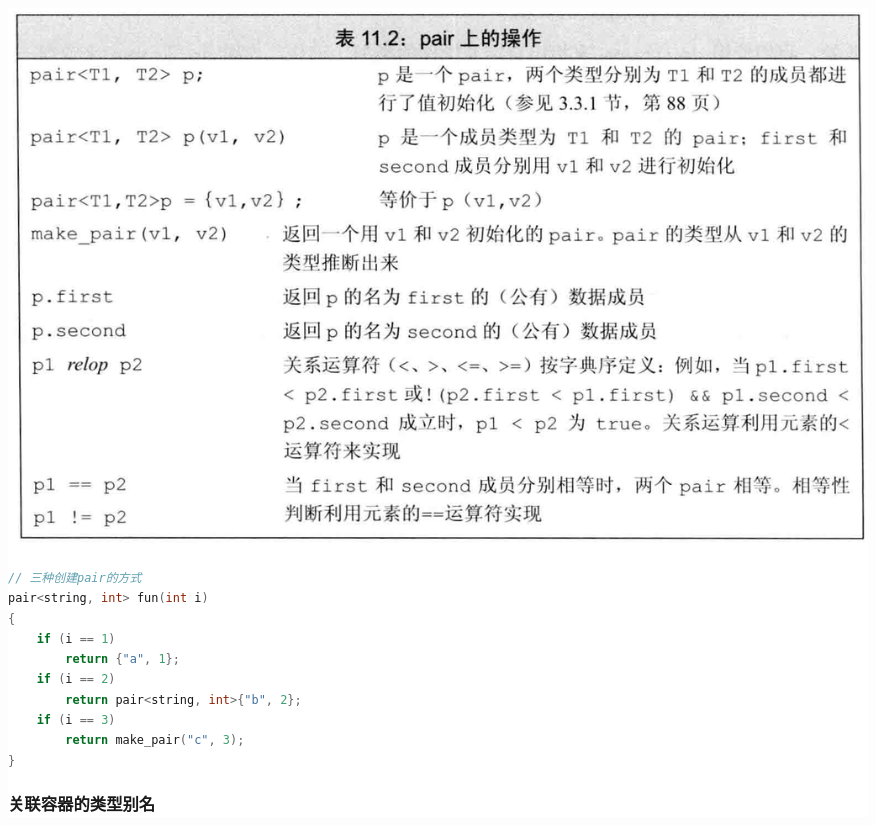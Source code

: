 ![](image/2023-03-30-18-15-11.png)

```cpp
// 三种创建pair的方式
pair<string, int> fun(int i)
{
    if (i == 1)
        return {"a", 1};
    if (i == 2)
        return pair<string, int>{"b", 2};
    if (i == 3)
        return make_pair("c", 3);
}
 ```

### 关联容器的类型别名